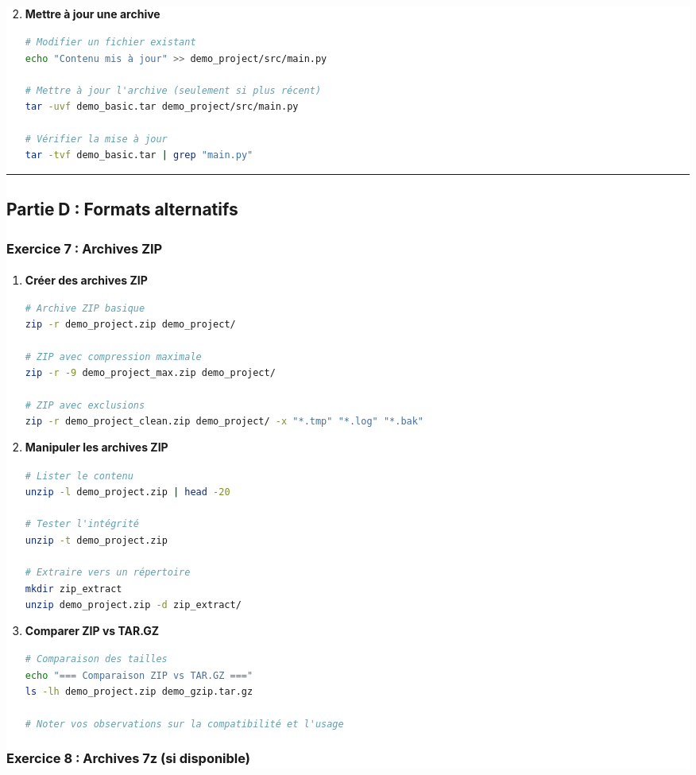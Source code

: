 2. **Mettre à jour une archive**
   ```bash
   # Modifier un fichier existant
   echo "Contenu mis à jour" >> demo_project/src/main.py
   
   # Mettre à jour l'archive (seulement si plus récent)
   tar -uvf demo_basic.tar demo_project/src/main.py
   
   # Vérifier la mise à jour
   tar -tvf demo_basic.tar | grep "main.py"
   ```

---

## Partie D : Formats alternatifs

### Exercice 7 : Archives ZIP

1. **Créer des archives ZIP**
   ```bash
   # Archive ZIP basique
   zip -r demo_project.zip demo_project/
   
   # ZIP avec compression maximale
   zip -r -9 demo_project_max.zip demo_project/
   
   # ZIP avec exclusions
   zip -r demo_project_clean.zip demo_project/ -x "*.tmp" "*.log" "*.bak"
   ```

2. **Manipuler les archives ZIP**
   ```bash
   # Lister le contenu
   unzip -l demo_project.zip | head -20
   
   # Tester l'intégrité
   unzip -t demo_project.zip
   
   # Extraire vers un répertoire
   mkdir zip_extract
   unzip demo_project.zip -d zip_extract/
   ```

3. **Comparer ZIP vs TAR.GZ**
   ```bash
   # Comparaison des tailles
   echo "=== Comparaison ZIP vs TAR.GZ ==="
   ls -lh demo_project.zip demo_gzip.tar.gz
   
   # Noter vos observations sur la compatibilité et l'usage
   ```

### Exercice 8 : Archives 7z (si disponible)
